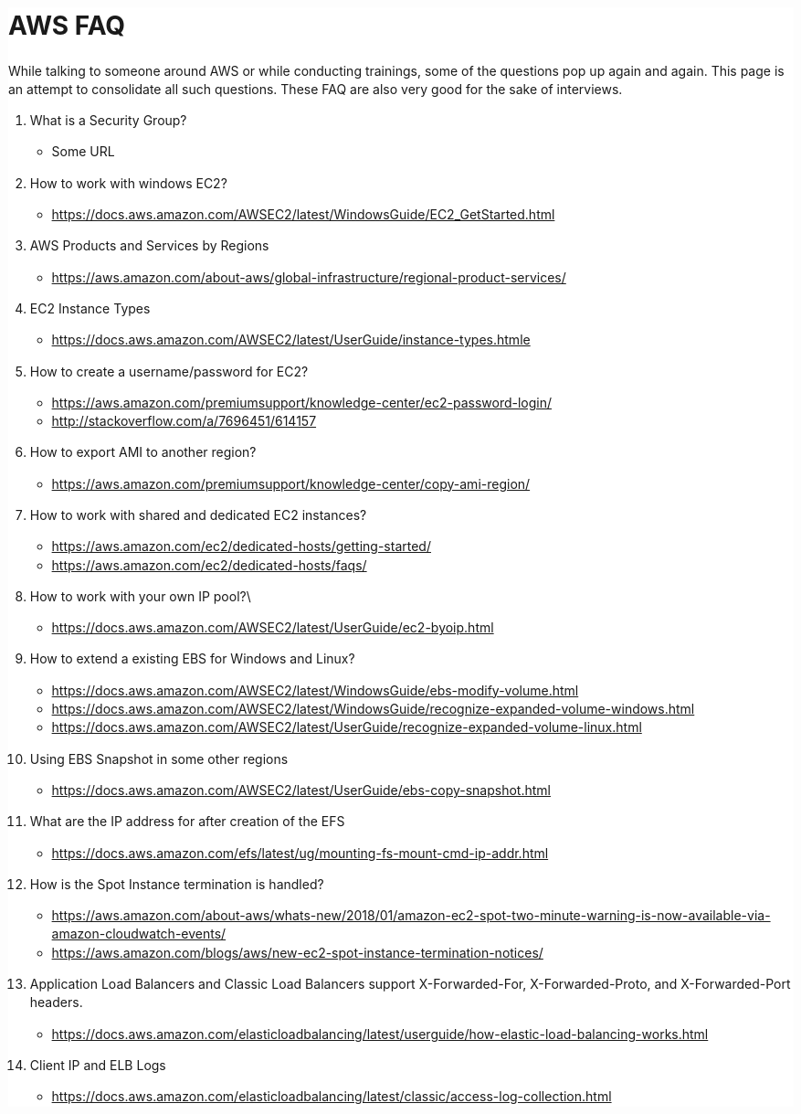 
# AWS FAQ

While talking to someone around AWS or while conducting trainings, some of the questions pop up again and again. This page is an attempt to consolidate all such questions. These FAQ are also very good for the sake of interviews.

1. What is a Security Group?
    - Some URL

1. How to work with windows EC2?
    - https://docs.aws.amazon.com/AWSEC2/latest/WindowsGuide/EC2_GetStarted.html

1. AWS Products and Services by Regions
    - https://aws.amazon.com/about-aws/global-infrastructure/regional-product-services/

1. EC2 Instance Types
    - https://docs.aws.amazon.com/AWSEC2/latest/UserGuide/instance-types.htmle

1. How to create a username/password for EC2?
    - https://aws.amazon.com/premiumsupport/knowledge-center/ec2-password-login/
    - http://stackoverflow.com/a/7696451/614157

1. How to export AMI to another region?
    - https://aws.amazon.com/premiumsupport/knowledge-center/copy-ami-region/

1. How to work with shared and dedicated EC2 instances?
    - https://aws.amazon.com/ec2/dedicated-hosts/getting-started/
    - https://aws.amazon.com/ec2/dedicated-hosts/faqs/

1. How to work with your own IP pool?\
    - https://docs.aws.amazon.com/AWSEC2/latest/UserGuide/ec2-byoip.html

1. How to extend a existing EBS for Windows and Linux?
    - https://docs.aws.amazon.com/AWSEC2/latest/WindowsGuide/ebs-modify-volume.html
    - https://docs.aws.amazon.com/AWSEC2/latest/WindowsGuide/recognize-expanded-volume-windows.html
    - https://docs.aws.amazon.com/AWSEC2/latest/UserGuide/recognize-expanded-volume-linux.html

1. Using EBS Snapshot in some other regions
    - https://docs.aws.amazon.com/AWSEC2/latest/UserGuide/ebs-copy-snapshot.html

1. What are the IP address for after creation of the EFS
    - https://docs.aws.amazon.com/efs/latest/ug/mounting-fs-mount-cmd-ip-addr.html

1. How is the Spot Instance termination is handled?
     - https://aws.amazon.com/about-aws/whats-new/2018/01/amazon-ec2-spot-two-minute-warning-is-now-available-via-amazon-cloudwatch-events/
    - https://aws.amazon.com/blogs/aws/new-ec2-spot-instance-termination-notices/

1. Application Load Balancers and Classic Load Balancers support X-Forwarded-For, X-Forwarded-Proto, and X-Forwarded-Port headers.
    - https://docs.aws.amazon.com/elasticloadbalancing/latest/userguide/how-elastic-load-balancing-works.html

1. Client IP and ELB Logs
    - https://docs.aws.amazon.com/elasticloadbalancing/latest/classic/access-log-collection.html
